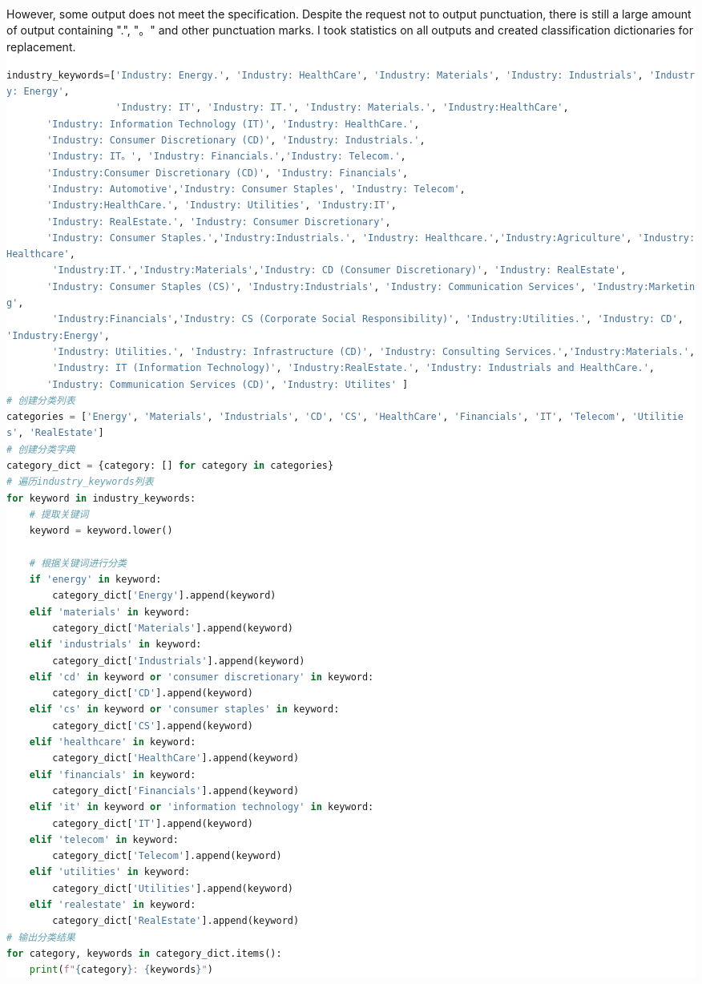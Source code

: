 However, some output does not meet the specification. Despite the request not to output punctuation, there is still a large amount of output containing ".", "。" and other punctuation marks. I took statistics on all outputs and created classification dictionaries for replacement.

```py
industry_keywords=['Industry: Energy.', 'Industry: HealthCare', 'Industry: Materials', 'Industry: Industrials', 'Industry: Energy', 
                   'Industry: IT', 'Industry: IT.', 'Industry: Materials.', 'Industry:HealthCare',
       'Industry: Information Technology (IT)', 'Industry: HealthCare.',
       'Industry: Consumer Discretionary (CD)', 'Industry: Industrials.',
       'Industry: IT。', 'Industry: Financials.','Industry: Telecom.',
       'Industry:Consumer Discretionary (CD)', 'Industry: Financials',
       'Industry: Automotive','Industry: Consumer Staples', 'Industry: Telecom',
       'Industry:HealthCare.', 'Industry: Utilities', 'Industry:IT',
       'Industry: RealEstate.', 'Industry: Consumer Discretionary',
       'Industry: Consumer Staples.','Industry:Industrials.', 'Industry: Healthcare.','Industry:Agriculture', 'Industry: Healthcare', 
        'Industry:IT.','Industry:Materials','Industry: CD (Consumer Discretionary)', 'Industry: RealEstate',
       'Industry: Consumer Staples (CS)', 'Industry:Industrials', 'Industry: Communication Services', 'Industry:Marketing', 
        'Industry:Financials','Industry: CS (Corporate Social Responsibility)', 'Industry:Utilities.', 'Industry: CD', 'Industry:Energy',
        'Industry: Utilities.', 'Industry: Infrastructure (CD)', 'Industry: Consulting Services.','Industry:Materials.', 
        'Industry: IT (Information Technology)', 'Industry:RealEstate.', 'Industry: Industrials and HealthCare.',
       'Industry: Communication Services (CD)', 'Industry: Utilites' ]
# 创建分类列表
categories = ['Energy', 'Materials', 'Industrials', 'CD', 'CS', 'HealthCare', 'Financials', 'IT', 'Telecom', 'Utilities', 'RealEstate']
# 创建分类字典
category_dict = {category: [] for category in categories}
# 遍历industry_keywords列表
for keyword in industry_keywords:
    # 提取关键词
    keyword = keyword.lower()
    
    # 根据关键词进行分类
    if 'energy' in keyword:
        category_dict['Energy'].append(keyword)
    elif 'materials' in keyword:
        category_dict['Materials'].append(keyword)
    elif 'industrials' in keyword:
        category_dict['Industrials'].append(keyword)
    elif 'cd' in keyword or 'consumer discretionary' in keyword:
        category_dict['CD'].append(keyword)
    elif 'cs' in keyword or 'consumer staples' in keyword:
        category_dict['CS'].append(keyword)
    elif 'healthcare' in keyword:
        category_dict['HealthCare'].append(keyword)
    elif 'financials' in keyword:
        category_dict['Financials'].append(keyword)
    elif 'it' in keyword or 'information technology' in keyword:
        category_dict['IT'].append(keyword)
    elif 'telecom' in keyword:
        category_dict['Telecom'].append(keyword)
    elif 'utilities' in keyword:
        category_dict['Utilities'].append(keyword)
    elif 'realestate' in keyword:
        category_dict['RealEstate'].append(keyword)
# 输出分类结果
for category, keywords in category_dict.items():
    print(f"{category}: {keywords}")
```
